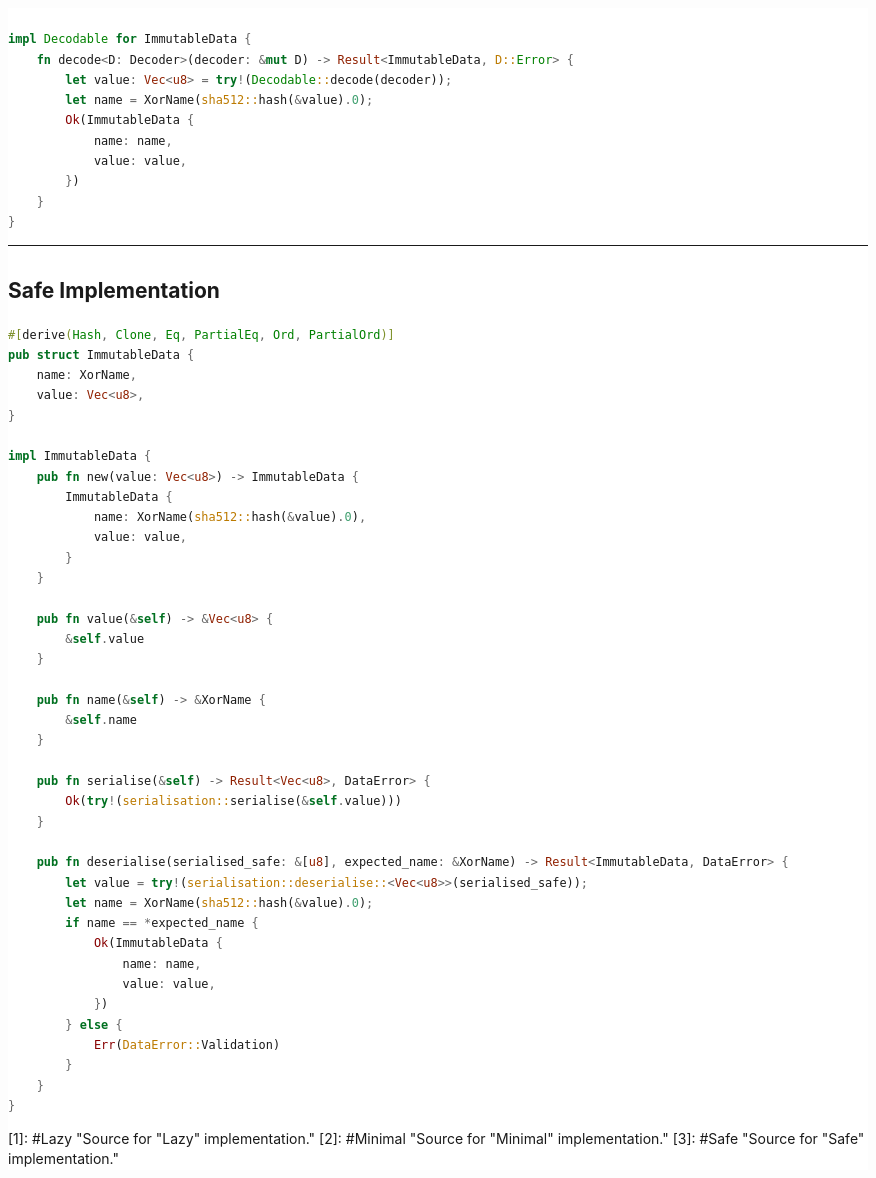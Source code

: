 ```rust

impl Decodable for ImmutableData {
    fn decode<D: Decoder>(decoder: &mut D) -> Result<ImmutableData, D::Error> {
        let value: Vec<u8> = try!(Decodable::decode(decoder));
        let name = XorName(sha512::hash(&value).0);
        Ok(ImmutableData {
            name: name,
            value: value,
        })
    }
}
```

---

## <a name="Safe"></a>Safe Implementation

```rust
#[derive(Hash, Clone, Eq, PartialEq, Ord, PartialOrd)]
pub struct ImmutableData {
    name: XorName,
    value: Vec<u8>,
}

impl ImmutableData {
    pub fn new(value: Vec<u8>) -> ImmutableData {
        ImmutableData {
            name: XorName(sha512::hash(&value).0),
            value: value,
        }
    }

    pub fn value(&self) -> &Vec<u8> {
        &self.value
    }

    pub fn name(&self) -> &XorName {
        &self.name
    }

    pub fn serialise(&self) -> Result<Vec<u8>, DataError> {
        Ok(try!(serialisation::serialise(&self.value)))
    }

    pub fn deserialise(serialised_safe: &[u8], expected_name: &XorName) -> Result<ImmutableData, DataError> {
        let value = try!(serialisation::deserialise::<Vec<u8>>(serialised_safe));
        let name = XorName(sha512::hash(&value).0);
        if name == *expected_name {
            Ok(ImmutableData {
                name: name,
                value: value,
            })
        } else {
            Err(DataError::Validation)
        }
    }
}
```


[0]: #Existing "Source for existing `ImmutableData` implementation."
[1]: #Lazy "Source for "Lazy" implementation."
[2]: #Minimal "Source for "Minimal" implementation."
[3]: #Safe "Source for "Safe" implementation."